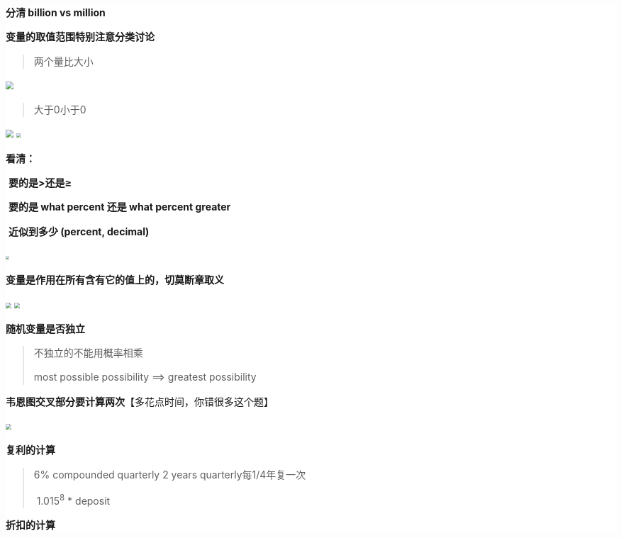 

**分清 billion vs million**



**变量的取值范围特别注意分类讨论**

> 两个量比大小
>

<img src="http://www.kebingxin.com:9000/imgs/gre/math1.png" style="zoom:70%;" />

> 大于0小于0

<img src="http://www.kebingxin.com:9000/imgs/gre/math2.png" style="zoom:70%;" />

<img src="http://www.kebingxin.com:9000/imgs/gre/math9.jpg" style="zoom:40%;" />

**看清：**

​	**要的是>还是≥**

​	**要的是 what percent 还是 what percent greater**

​	**近似到多少 (percent, decimal)**  

<img src="http://www.kebingxin.com:9000/imgs/gre/math8.jpg" style="zoom:30%;" />



**变量是作用在所有含有它的值上的，切莫断章取义**

<img src="http://www.kebingxin.com:9000/imgs/gre/math4.png" style="zoom:50%;" />

<img src="http://www.kebingxin.com:9000/imgs/gre/math6.png" style="zoom:50%;" />



**随机变量是否独立**

> 不独立的不能用概率相乘
>
> most possible possibility  ==>  greatest possibility



**韦恩图交叉部分要计算两次**【多花点时间，你错很多这个题】

<img src="http://www.kebingxin.com:9000/imgs/gre/math7.png" style="zoom:50%;" />



**复利的计算**

> 6% compounded quarterly	2 years	quarterly每1/4年复一次
>
> ​	$1.015^8$ * deposit



**折扣的计算**
